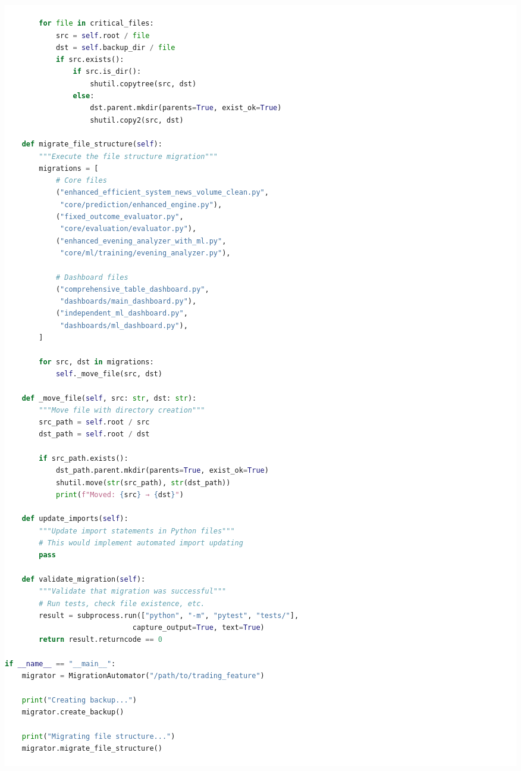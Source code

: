 ```python
        
        for file in critical_files:
            src = self.root / file
            dst = self.backup_dir / file
            if src.exists():
                if src.is_dir():
                    shutil.copytree(src, dst)
                else:
                    dst.parent.mkdir(parents=True, exist_ok=True)
                    shutil.copy2(src, dst)
    
    def migrate_file_structure(self):
        """Execute the file structure migration"""
        migrations = [
            # Core files
            ("enhanced_efficient_system_news_volume_clean.py", 
             "core/prediction/enhanced_engine.py"),
            ("fixed_outcome_evaluator.py", 
             "core/evaluation/evaluator.py"),
            ("enhanced_evening_analyzer_with_ml.py", 
             "core/ml/training/evening_analyzer.py"),
            
            # Dashboard files
            ("comprehensive_table_dashboard.py", 
             "dashboards/main_dashboard.py"),
            ("independent_ml_dashboard.py", 
             "dashboards/ml_dashboard.py"),
        ]
        
        for src, dst in migrations:
            self._move_file(src, dst)
    
    def _move_file(self, src: str, dst: str):
        """Move file with directory creation"""
        src_path = self.root / src
        dst_path = self.root / dst
        
        if src_path.exists():
            dst_path.parent.mkdir(parents=True, exist_ok=True)
            shutil.move(str(src_path), str(dst_path))
            print(f"Moved: {src} → {dst}")
    
    def update_imports(self):
        """Update import statements in Python files"""
        # This would implement automated import updating
        pass
    
    def validate_migration(self):
        """Validate that migration was successful"""
        # Run tests, check file existence, etc.
        result = subprocess.run(["python", "-m", "pytest", "tests/"], 
                              capture_output=True, text=True)
        return result.returncode == 0

if __name__ == "__main__":
    migrator = MigrationAutomator("/path/to/trading_feature")
    
    print("Creating backup...")
    migrator.create_backup()
    
    print("Migrating file structure...")
    migrator.migrate_file_structure()
    
```